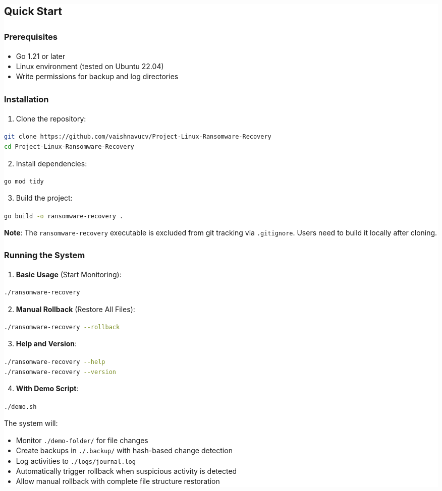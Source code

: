 ## Quick Start

### Prerequisites

- Go 1.21 or later
- Linux environment (tested on Ubuntu 22.04)
- Write permissions for backup and log directories

### Installation

1. Clone the repository:
```bash
git clone https://github.com/vaishnavucv/Project-Linux-Ransomware-Recovery
cd Project-Linux-Ransomware-Recovery
```

2. Install dependencies:
```bash
go mod tidy
```

3. Build the project:
```bash
go build -o ransomware-recovery .
```

**Note**: The `ransomware-recovery` executable is excluded from git tracking via `.gitignore`. Users need to build it locally after cloning.

### Running the System

1. **Basic Usage** (Start Monitoring):
```bash
./ransomware-recovery
```

2. **Manual Rollback** (Restore All Files):
```bash
./ransomware-recovery --rollback
```

3. **Help and Version**:
```bash
./ransomware-recovery --help
./ransomware-recovery --version
```

4. **With Demo Script**:
```bash
./demo.sh
```

The system will:
- Monitor `./demo-folder/` for file changes
- Create backups in `./.backup/` with hash-based change detection
- Log activities to `./logs/journal.log`
- Automatically trigger rollback when suspicious activity is detected
- Allow manual rollback with complete file structure restoration
